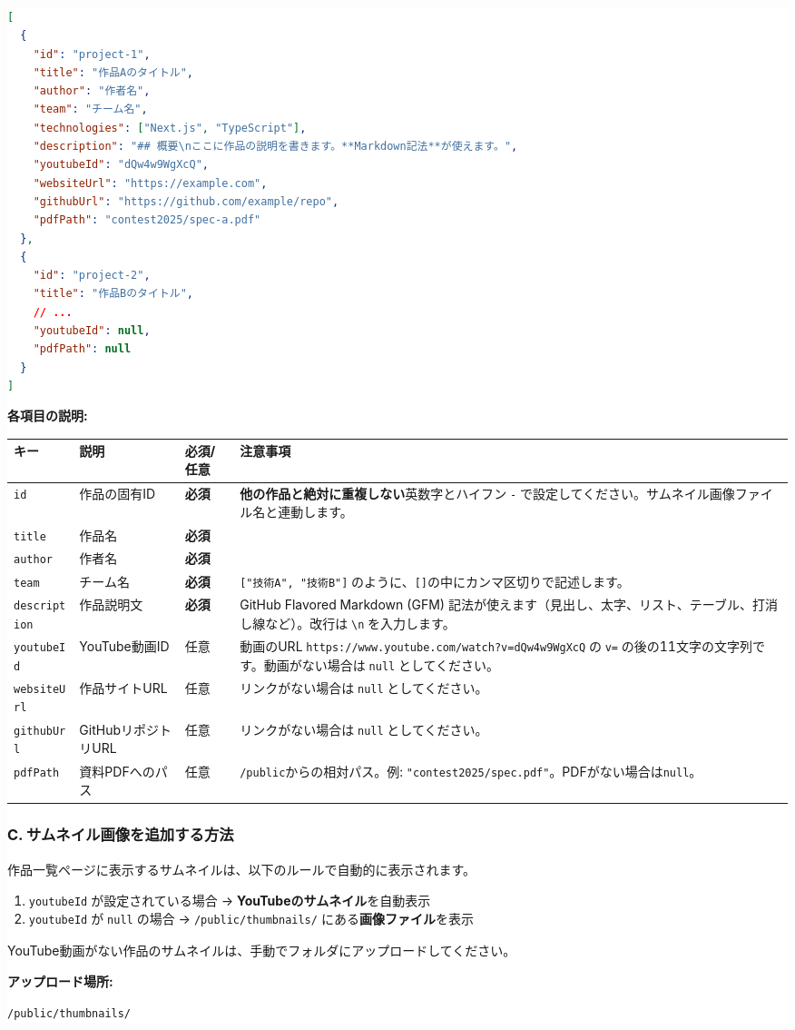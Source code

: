 ```json:data/projects.json
[
  {
    "id": "project-1",
    "title": "作品Aのタイトル",
    "author": "作者名",
    "team": "チーム名",
    "technologies": ["Next.js", "TypeScript"],
    "description": "## 概要\nここに作品の説明を書きます。**Markdown記法**が使えます。",
    "youtubeId": "dQw4w9WgXcQ",
    "websiteUrl": "https://example.com",
    "githubUrl": "https://github.com/example/repo",
    "pdfPath": "contest2025/spec-a.pdf"
  },
  {
    "id": "project-2",
    "title": "作品Bのタイトル",
    // ...
    "youtubeId": null,
    "pdfPath": null
  }
]
```

**各項目の説明:**

| キー | 説明 | 必須/任意 | 注意事項 |
|:---|:---|:---|:---|
| `id` | 作品の固有ID | **必須** | **他の作品と絶対に重複しない**英数字とハイフン `-` で設定してください。サムネイル画像ファイル名と連動します。 |
| `title` | 作品名 | **必須** | |
| `author` | 作者名 | **必須** | |
| `team` | チーム名 | **必須** | `["技術A", "技術B"]` のように、`[]`の中にカンマ区切りで記述します。 |
| `description` | 作品説明文 | **必須** | GitHub Flavored Markdown (GFM) 記法が使えます（見出し、太字、リスト、テーブル、打消し線など）。改行は `\n` を入力します。 |
| `youtubeId` | YouTube動画ID | 任意 | 動画のURL `https://www.youtube.com/watch?v=dQw4w9WgXcQ` の `v=` の後の11文字の文字列です。動画がない場合は `null` としてください。 |
| `websiteUrl` | 作品サイトURL | 任意 | リンクがない場合は `null` としてください。 |
| `githubUrl` | GitHubリポジトリURL | 任意 | リンクがない場合は `null` としてください。 |
| `pdfPath` | 資料PDFへのパス | 任意 | `/public`からの相対パス。例: `"contest2025/spec.pdf"`。PDFがない場合は`null`。 |

### C. サムネイル画像を追加する方法

作品一覧ページに表示するサムネイルは、以下のルールで自動的に表示されます。

1.  `youtubeId` が設定されている場合 → **YouTubeのサムネイル**を自動表示
2.  `youtubeId` が `null` の場合 → `/public/thumbnails/` にある**画像ファイル**を表示

YouTube動画がない作品のサムネイルは、手動でフォルダにアップロードしてください。

**アップロード場所:**
```
/public/thumbnails/
```
